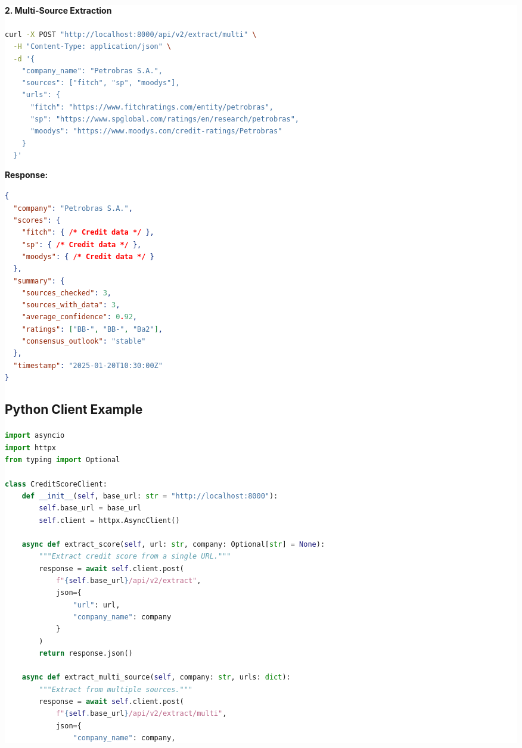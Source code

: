 #### 2. Multi-Source Extraction

```bash
curl -X POST "http://localhost:8000/api/v2/extract/multi" \
  -H "Content-Type: application/json" \
  -d '{
    "company_name": "Petrobras S.A.",
    "sources": ["fitch", "sp", "moodys"],
    "urls": {
      "fitch": "https://www.fitchratings.com/entity/petrobras",
      "sp": "https://www.spglobal.com/ratings/en/research/petrobras",
      "moodys": "https://www.moodys.com/credit-ratings/Petrobras"
    }
  }'
```

**Response:**
```json
{
  "company": "Petrobras S.A.",
  "scores": {
    "fitch": { /* Credit data */ },
    "sp": { /* Credit data */ },
    "moodys": { /* Credit data */ }
  },
  "summary": {
    "sources_checked": 3,
    "sources_with_data": 3,
    "average_confidence": 0.92,
    "ratings": ["BB-", "BB-", "Ba2"],
    "consensus_outlook": "stable"
  },
  "timestamp": "2025-01-20T10:30:00Z"
}
```

## Python Client Example

```python
import asyncio
import httpx
from typing import Optional

class CreditScoreClient:
    def __init__(self, base_url: str = "http://localhost:8000"):
        self.base_url = base_url
        self.client = httpx.AsyncClient()

    async def extract_score(self, url: str, company: Optional[str] = None):
        """Extract credit score from a single URL."""
        response = await self.client.post(
            f"{self.base_url}/api/v2/extract",
            json={
                "url": url,
                "company_name": company
            }
        )
        return response.json()

    async def extract_multi_source(self, company: str, urls: dict):
        """Extract from multiple sources."""
        response = await self.client.post(
            f"{self.base_url}/api/v2/extract/multi",
            json={
                "company_name": company,
```